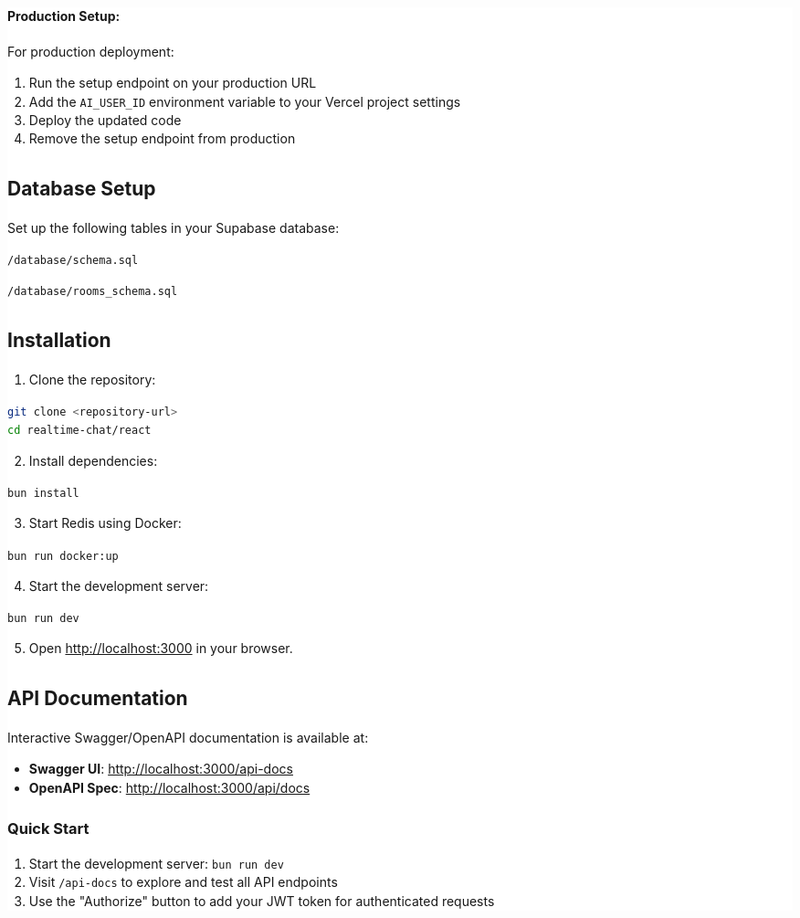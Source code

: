 #### Production Setup:

For production deployment:

1. Run the setup endpoint on your production URL
2. Add the `AI_USER_ID` environment variable to your Vercel project settings
3. Deploy the updated code
4. Remove the setup endpoint from production

## Database Setup

Set up the following tables in your Supabase database:

`/database/schema.sql`

`/database/rooms_schema.sql`

## Installation

1. Clone the repository:

```bash
git clone <repository-url>
cd realtime-chat/react
```

2. Install dependencies:

```bash
bun install
```

3. Start Redis using Docker:

```bash
bun run docker:up
```

4. Start the development server:

```bash
bun run dev
```

5. Open [http://localhost:3000](http://localhost:3000) in your browser.

## API Documentation

Interactive Swagger/OpenAPI documentation is available at:

- **Swagger UI**:
  [http://localhost:3000/api-docs](http://localhost:3000/api-docs)
- **OpenAPI Spec**:
  [http://localhost:3000/api/docs](http://localhost:3000/api/docs)

### Quick Start

1. Start the development server: `bun run dev`
2. Visit `/api-docs` to explore and test all API endpoints
3. Use the "Authorize" button to add your JWT token for authenticated requests
